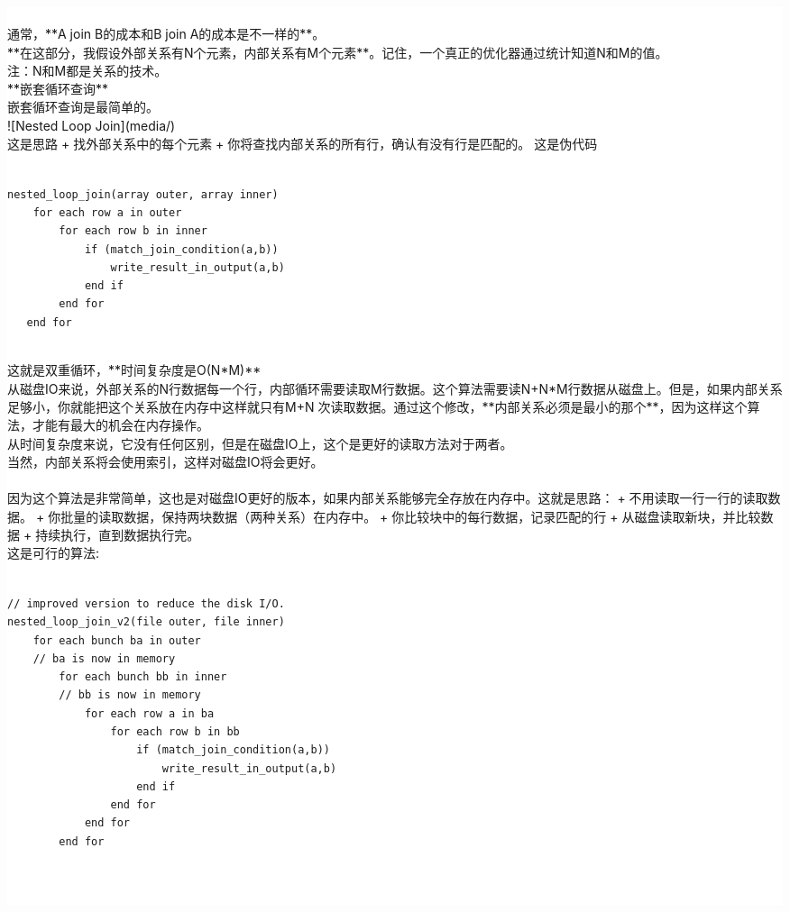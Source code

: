 <br/>
通常，**A join B的成本和B join A的成本是不一样的**。
<br/>
**在这部分，我假设外部关系有N个元素，内部关系有M个元素**。记住，一个真正的优化器通过统计知道N和M的值。
<br/>
注：N和M都是关系的技术。
<br/>
**嵌套循环查询**
<br/>
嵌套循环查询是最简单的。
<br/>
![Nested Loop Join](media/)
<br/>
这是思路
+  找外部关系中的每个元素
+  你将查找内部关系的所有行，确认有没有行是匹配的。
这是伪代码
<pre><code>
nested_loop_join(array outer, array inner)
    for each row a in outer
        for each row b in inner
            if (match_join_condition(a,b))
                write_result_in_output(a,b)
            end if
        end for
   end for
</code></pre>
<br/>
这就是双重循环，**时间复杂度是O(N*M)**
<br/>
从磁盘IO来说，外部关系的N行数据每一个行，内部循环需要读取M行数据。这个算法需要读N+N*M行数据从磁盘上。但是，如果内部关系足够小，你就能把这个关系放在内存中这样就只有M+N
次读取数据。通过这个修改，**内部关系必须是最小的那个**，因为这样这个算法，才能有最大的机会在内存操作。
<br/>
从时间复杂度来说，它没有任何区别，但是在磁盘IO上，这个是更好的读取方法对于两者。
<br/>
当然，内部关系将会使用索引，这样对磁盘IO将会更好。
<br/>
<br/>
因为这个算法是非常简单，这也是对磁盘IO更好的版本，如果内部关系能够完全存放在内存中。这就是思路：
+  不用读取一行一行的读取数据。
+  你批量的读取数据，保持两块数据（两种关系）在内存中。
+  你比较块中的每行数据，记录匹配的行
+  从磁盘读取新块，并比较数据
+  持续执行，直到数据执行完。
<br/>
这是可行的算法:
<br/>

<pre><code>
// improved version to reduce the disk I/O.
nested_loop_join_v2(file outer, file inner)
    for each bunch ba in outer
    // ba is now in memory
        for each bunch bb in inner
        // bb is now in memory
            for each row a in ba
                for each row b in bb
                    if (match_join_condition(a,b))
                        write_result_in_output(a,b)
                    end if
                end for
            end for
        end for